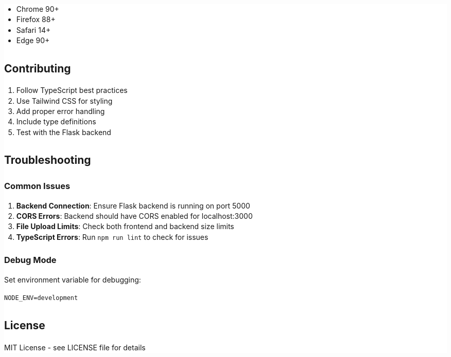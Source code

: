 - Chrome 90+
- Firefox 88+
- Safari 14+
- Edge 90+

## Contributing

1. Follow TypeScript best practices
2. Use Tailwind CSS for styling
3. Add proper error handling
4. Include type definitions
5. Test with the Flask backend

## Troubleshooting

### Common Issues

1. **Backend Connection**: Ensure Flask backend is running on port 5000
2. **CORS Errors**: Backend should have CORS enabled for localhost:3000
3. **File Upload Limits**: Check both frontend and backend size limits
4. **TypeScript Errors**: Run `npm run lint` to check for issues

### Debug Mode

Set environment variable for debugging:
```env
NODE_ENV=development
```

## License

MIT License - see LICENSE file for details